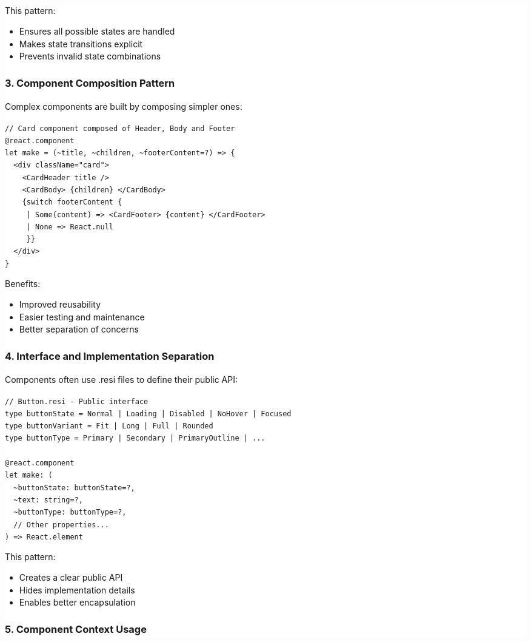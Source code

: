 This pattern:
- Ensures all possible states are handled
- Makes state transitions explicit
- Prevents invalid state combinations

### 3. Component Composition Pattern

Complex components are built by composing simpler ones:

```rescript
// Card component composed of Header, Body and Footer
@react.component
let make = (~title, ~children, ~footerContent=?) => {
  <div className="card">
    <CardHeader title />
    <CardBody> {children} </CardBody>
    {switch footerContent {
     | Some(content) => <CardFooter> {content} </CardFooter>
     | None => React.null
     }}
  </div>
}
```

Benefits:
- Improved reusability
- Easier testing and maintenance
- Better separation of concerns

### 4. Interface and Implementation Separation

Components often use .resi files to define their public API:

```rescript
// Button.resi - Public interface
type buttonState = Normal | Loading | Disabled | NoHover | Focused
type buttonVariant = Fit | Long | Full | Rounded
type buttonType = Primary | Secondary | PrimaryOutline | ...

@react.component
let make: (
  ~buttonState: buttonState=?,
  ~text: string=?,
  ~buttonType: buttonType=?,
  // Other properties...
) => React.element
```

This pattern:
- Creates a clear public API
- Hides implementation details
- Enables better encapsulation

### 5. Component Context Usage
